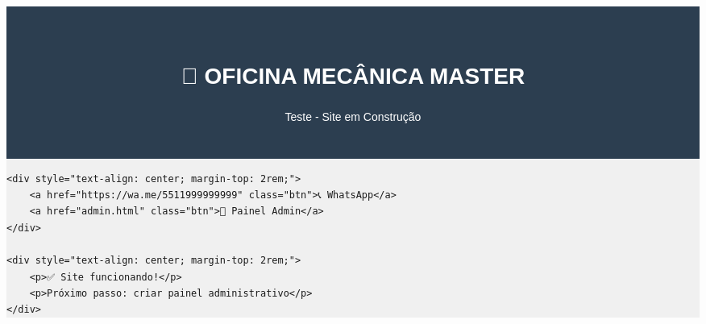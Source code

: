 <!DOCTYPE html>
<html lang="pt-br">
<head>
    <meta charset="UTF-8">
    <meta name="viewport" content="width=device-width, initial-scale=1.0">
    <title>Oficina Mecânica Master</title>
    <style>
        body { font-family: Arial; margin: 0; padding: 20px; background: #f0f0f0; }
        .header { background: #2c3e50; color: white; padding: 2rem; text-align: center; }
        .btn { background: #e74c3c; color: white; padding: 15px; text-decoration: none; display: inline-block; margin: 10px; }
    </style>
</head>
<body>
    <div class="header">
        <h1>🔧 OFICINA MECÂNICA MASTER</h1>
        <p>Teste - Site em Construção</p>
    </div>
    
    <div style="text-align: center; margin-top: 2rem;">
        <a href="https://wa.me/5511999999999" class="btn">📞 WhatsApp</a>
        <a href="admin.html" class="btn">🔐 Painel Admin</a>
    </div>
    
    <div style="text-align: center; margin-top: 2rem;">
        <p>✅ Site funcionando!</p>
        <p>Próximo passo: criar painel administrativo</p>
    </div>
</body>
</html>
